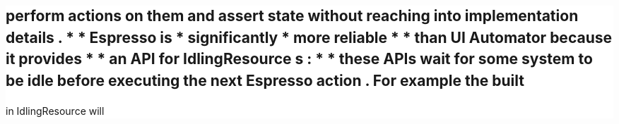 perform
actions
on
them
and
assert
state
without
reaching
into
implementation
details
.
*
*
Espresso
is
*
significantly
*
more
reliable
*
*
than
UI
Automator
because
it
provides
*
*
an
API
for
IdlingResource
s
:
*
*
these
APIs
wait
for
some
system
to
be
idle
before
executing
the
next
Espresso
action
.
For
example
the
built
-
in
IdlingResource
will